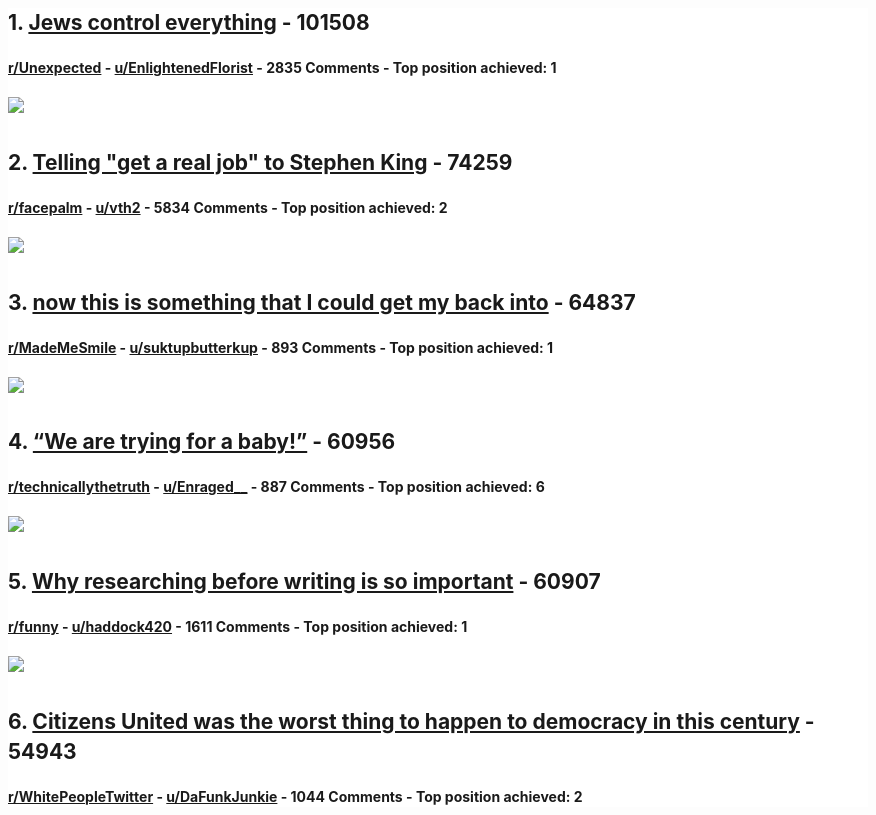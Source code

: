 ## 1. [Jews control everything](http://reddit.com/r/Unexpected/comments/13emsz3/jews_control_everything/) - 101508
#### [r/Unexpected](http://reddit.com/r/Unexpected) - [u/EnlightenedFlorist](http://reddit.com/u/EnlightenedFlorist) - 2835 Comments - Top position achieved: 1

<a href="https://v.redd.it/t0jrzevia7za1"><img src="https://b.thumbs.redditmedia.com/cNRnKvV4lNIsn4MSv9cK59p9G-GJnJS2sUFi9smatbc.jpg"></img></a>

## 2. [Telling "get a real job" to Stephen King](http://reddit.com/r/facepalm/comments/13embgh/telling_get_a_real_job_to_stephen_king/) - 74259
#### [r/facepalm](http://reddit.com/r/facepalm) - [u/vth2](http://reddit.com/u/vth2) - 5834 Comments - Top position achieved: 2

<a href="https://i.redd.it/nq2icrjlo8za1.png"><img src="https://a.thumbs.redditmedia.com/kQvz9lKP3xOfal5QKrl0IazJ-kJsfbXpUfpZO1Eai88.jpg"></img></a>

## 3. [now this is something that I could get my back into](http://reddit.com/r/MadeMeSmile/comments/13efyw0/now_this_is_something_that_i_could_get_my_back/) - 64837
#### [r/MadeMeSmile](http://reddit.com/r/MadeMeSmile) - [u/suktupbutterkup](http://reddit.com/u/suktupbutterkup) - 893 Comments - Top position achieved: 1

<a href="https://v.redd.it/n5xgwwbg37za1"><img src="https://external-preview.redd.it/vb_tExb4EoqapST9ybQ9z41smF4CrKRFglmM_un2q9A.png?width=140&amp;height=140&amp;crop=140:140,smart&amp;format=jpg&amp;v=enabled&amp;lthumb=true&amp;s=ef375b4ad4de9a6647a789f5b4fcbe5eff18c7c2"></img></a>

## 4. [“We are trying for a baby!”](http://reddit.com/r/technicallythetruth/comments/13eofjx/we_are_trying_for_a_baby/) - 60956
#### [r/technicallythetruth](http://reddit.com/r/technicallythetruth) - [u/Enraged__](http://reddit.com/u/Enraged__) - 887 Comments - Top position achieved: 6

<a href="https://i.redd.it/l1hx2bci39za1.jpg"><img src="https://b.thumbs.redditmedia.com/raJQINSVx0erLQ7FaoTM89qveEXIkxNNUWAX8vBTyKY.jpg"></img></a>

## 5. [Why researching before writing is so important](http://reddit.com/r/funny/comments/13eu31v/why_researching_before_writing_is_so_important/) - 60907
#### [r/funny](http://reddit.com/r/funny) - [u/haddock420](http://reddit.com/u/haddock420) - 1611 Comments - Top position achieved: 1

<a href="https://i.redd.it/x4e100q4n8za1.png"><img src="https://b.thumbs.redditmedia.com/15p_lGA0o_7u9KzlFsglJBlgkQ5kjG063Cvn9TZw50c.jpg"></img></a>

## 6. [Citizens United was the worst thing to happen to democracy in this century](http://reddit.com/r/WhitePeopleTwitter/comments/13ej6ge/citizens_united_was_the_worst_thing_to_happen_to/) - 54943
#### [r/WhitePeopleTwitter](http://reddit.com/r/WhitePeopleTwitter) - [u/DaFunkJunkie](http://reddit.com/u/DaFunkJunkie) - 1044 Comments - Top position achieved: 2
